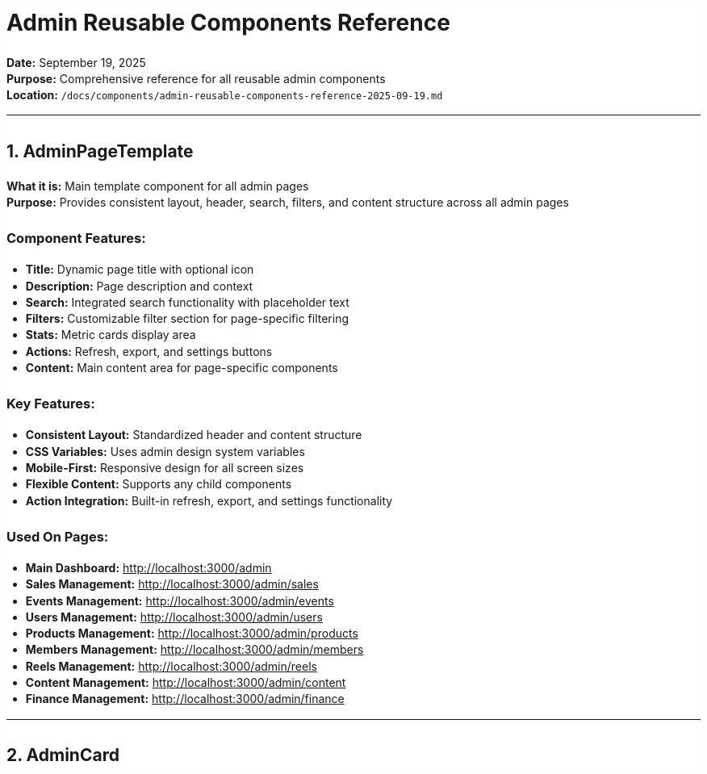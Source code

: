# Admin Reusable Components Reference

**Date:** September 19, 2025  
**Purpose:** Comprehensive reference for all reusable admin components  
**Location:** `/docs/components/admin-reusable-components-reference-2025-09-19.md`

---

## 1. AdminPageTemplate

**What it is:** Main template component for all admin pages  
**Purpose:** Provides consistent layout, header, search, filters, and content structure across all admin pages

### Component Features:
- **Title:** Dynamic page title with optional icon
- **Description:** Page description and context
- **Search:** Integrated search functionality with placeholder text
- **Filters:** Customizable filter section for page-specific filtering
- **Stats:** Metric cards display area
- **Actions:** Refresh, export, and settings buttons
- **Content:** Main content area for page-specific components

### Key Features:
- **Consistent Layout:** Standardized header and content structure
- **CSS Variables:** Uses admin design system variables
- **Mobile-First:** Responsive design for all screen sizes
- **Flexible Content:** Supports any child components
- **Action Integration:** Built-in refresh, export, and settings functionality

### Used On Pages:
- **Main Dashboard:** [http://localhost:3000/admin](http://localhost:3000/admin)
- **Sales Management:** [http://localhost:3000/admin/sales](http://localhost:3000/admin/sales)
- **Events Management:** [http://localhost:3000/admin/events](http://localhost:3000/admin/events)
- **Users Management:** [http://localhost:3000/admin/users](http://localhost:3000/admin/users)
- **Products Management:** [http://localhost:3000/admin/products](http://localhost:3000/admin/products)
- **Members Management:** [http://localhost:3000/admin/members](http://localhost:3000/admin/members)
- **Reels Management:** [http://localhost:3000/admin/reels](http://localhost:3000/admin/reels)
- **Content Management:** [http://localhost:3000/admin/content](http://localhost:3000/admin/content)
- **Finance Management:** [http://localhost:3000/admin/finance](http://localhost:3000/admin/finance)

---

## 2. AdminCard
